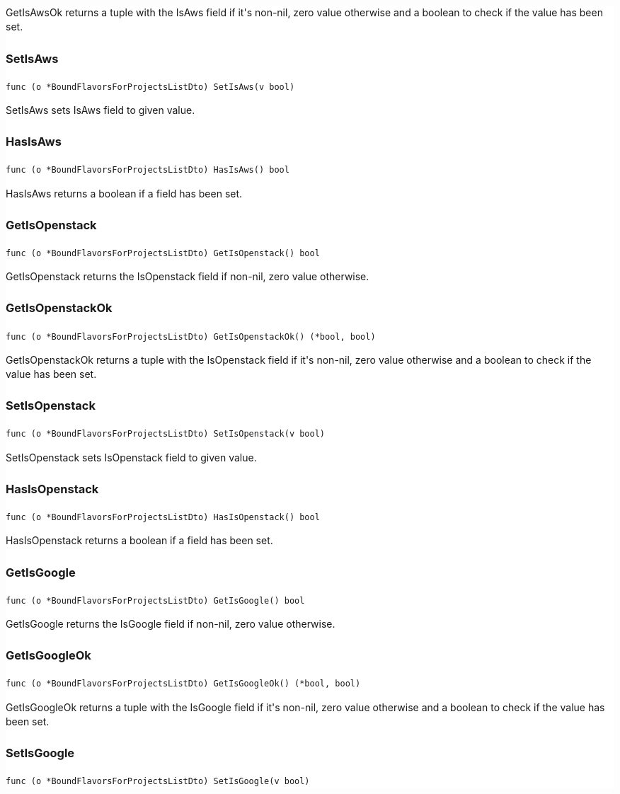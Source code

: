 GetIsAwsOk returns a tuple with the IsAws field if it's non-nil, zero value otherwise
and a boolean to check if the value has been set.

### SetIsAws

`func (o *BoundFlavorsForProjectsListDto) SetIsAws(v bool)`

SetIsAws sets IsAws field to given value.

### HasIsAws

`func (o *BoundFlavorsForProjectsListDto) HasIsAws() bool`

HasIsAws returns a boolean if a field has been set.

### GetIsOpenstack

`func (o *BoundFlavorsForProjectsListDto) GetIsOpenstack() bool`

GetIsOpenstack returns the IsOpenstack field if non-nil, zero value otherwise.

### GetIsOpenstackOk

`func (o *BoundFlavorsForProjectsListDto) GetIsOpenstackOk() (*bool, bool)`

GetIsOpenstackOk returns a tuple with the IsOpenstack field if it's non-nil, zero value otherwise
and a boolean to check if the value has been set.

### SetIsOpenstack

`func (o *BoundFlavorsForProjectsListDto) SetIsOpenstack(v bool)`

SetIsOpenstack sets IsOpenstack field to given value.

### HasIsOpenstack

`func (o *BoundFlavorsForProjectsListDto) HasIsOpenstack() bool`

HasIsOpenstack returns a boolean if a field has been set.

### GetIsGoogle

`func (o *BoundFlavorsForProjectsListDto) GetIsGoogle() bool`

GetIsGoogle returns the IsGoogle field if non-nil, zero value otherwise.

### GetIsGoogleOk

`func (o *BoundFlavorsForProjectsListDto) GetIsGoogleOk() (*bool, bool)`

GetIsGoogleOk returns a tuple with the IsGoogle field if it's non-nil, zero value otherwise
and a boolean to check if the value has been set.

### SetIsGoogle

`func (o *BoundFlavorsForProjectsListDto) SetIsGoogle(v bool)`
